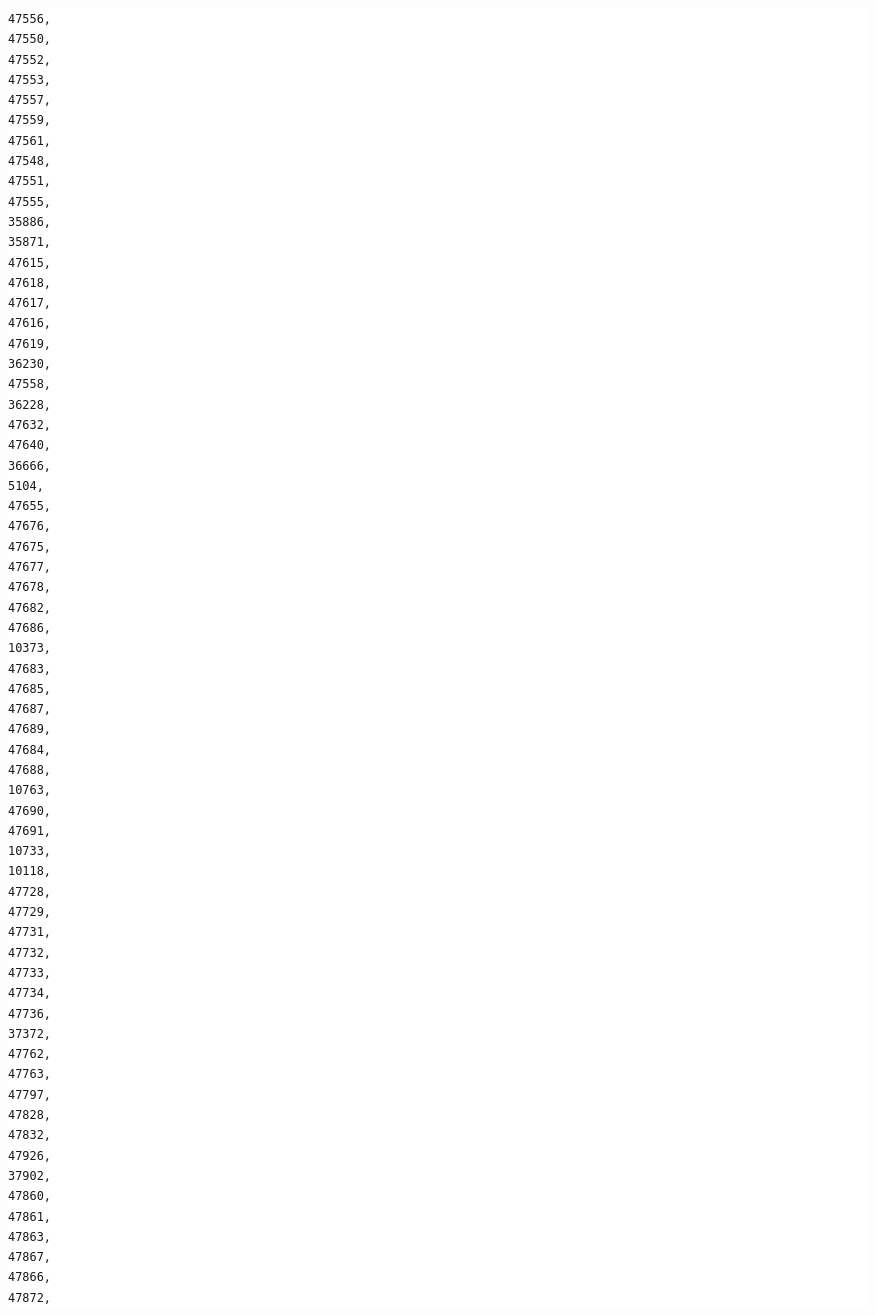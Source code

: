    47556, 
    47550, 
    47552, 
    47553, 
    47557, 
    47559, 
    47561, 
    47548, 
    47551, 
    47555, 
    35886, 
    35871, 
    47615, 
    47618, 
    47617, 
    47616, 
    47619, 
    36230, 
    47558, 
    36228, 
    47632, 
    47640, 
    36666, 
    5104, 
    47655, 
    47676, 
    47675, 
    47677, 
    47678, 
    47682, 
    47686, 
    10373, 
    47683, 
    47685, 
    47687, 
    47689, 
    47684, 
    47688, 
    10763, 
    47690, 
    47691, 
    10733, 
    10118, 
    47728, 
    47729, 
    47731, 
    47732, 
    47733, 
    47734, 
    47736, 
    37372, 
    47762, 
    47763, 
    47797, 
    47828, 
    47832, 
    47926, 
    37902, 
    47860, 
    47861, 
    47863, 
    47867, 
    47866, 
    47872, 